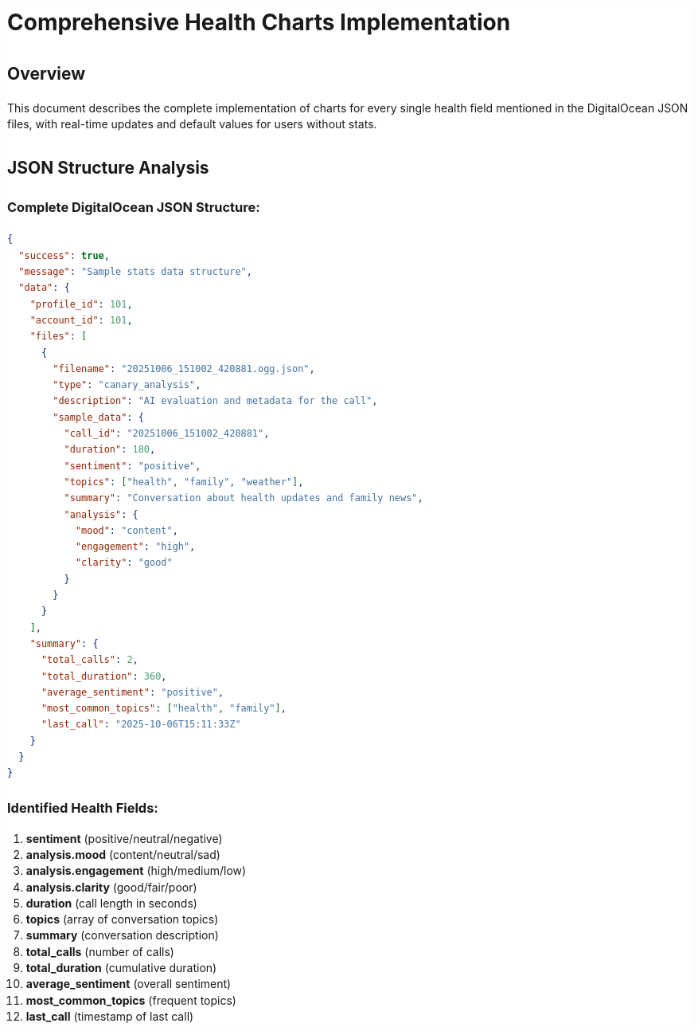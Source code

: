 # Comprehensive Health Charts Implementation

## Overview

This document describes the complete implementation of charts for every single health field mentioned in the DigitalOcean JSON files, with real-time updates and default values for users without stats.

## JSON Structure Analysis

### Complete DigitalOcean JSON Structure:
```json
{
  "success": true,
  "message": "Sample stats data structure",
  "data": {
    "profile_id": 101,
    "account_id": 101,
    "files": [
      {
        "filename": "20251006_151002_420881.ogg.json",
        "type": "canary_analysis",
        "description": "AI evaluation and metadata for the call",
        "sample_data": {
          "call_id": "20251006_151002_420881",
          "duration": 180,
          "sentiment": "positive",
          "topics": ["health", "family", "weather"],
          "summary": "Conversation about health updates and family news",
          "analysis": {
            "mood": "content",
            "engagement": "high",
            "clarity": "good"
          }
        }
      }
    ],
    "summary": {
      "total_calls": 2,
      "total_duration": 360,
      "average_sentiment": "positive",
      "most_common_topics": ["health", "family"],
      "last_call": "2025-10-06T15:11:33Z"
    }
  }
}
```

### Identified Health Fields:
1. **sentiment** (positive/neutral/negative)
2. **analysis.mood** (content/neutral/sad)
3. **analysis.engagement** (high/medium/low)
4. **analysis.clarity** (good/fair/poor)
5. **duration** (call length in seconds)
6. **topics** (array of conversation topics)
7. **summary** (conversation description)
8. **total_calls** (number of calls)
9. **total_duration** (cumulative duration)
10. **average_sentiment** (overall sentiment)
11. **most_common_topics** (frequent topics)
12. **last_call** (timestamp of last call)